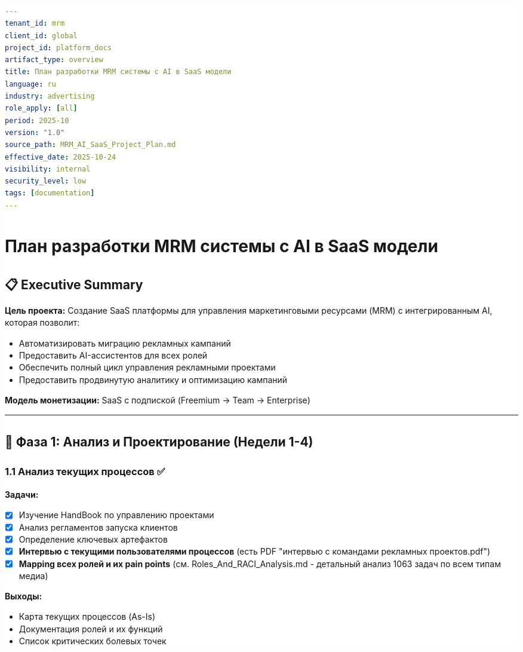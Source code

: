```yaml
---
tenant_id: mrm
client_id: global
project_id: platform_docs
artifact_type: overview
title: План разработки MRM системы с AI в SaaS модели
language: ru
industry: advertising
role_apply: [all]
period: 2025-10
version: "1.0"
source_path: MRM_AI_SaaS_Project_Plan.md
effective_date: 2025-10-24
visibility: internal
security_level: low
tags: [documentation]
---
```


# План разработки MRM системы с AI в SaaS модели

## 📋 Executive Summary

**Цель проекта:** Создание SaaS платформы для управления маркетинговыми ресурсами (MRM) с интегрированным AI, которая позволит:
- Автоматизировать миграцию рекламных кампаний
- Предоставить AI-ассистентов для всех ролей
- Обеспечить полный цикл управления рекламными проектами
- Предоставить продвинутую аналитику и оптимизацию кампаний

**Модель монетизации:** SaaS с подпиской (Freemium → Team → Enterprise)

---

## 🎯 Фаза 1: Анализ и Проектирование (Недели 1-4)

### 1.1 Анализ текущих процессов ✅
**Задачи:**
- [x] Изучение HandBook по управлению проектами
- [x] Анализ регламентов запуска клиентов
- [x] Определение ключевых артефактов
- [x] **Интервью с текущими пользователями процессов** (есть PDF "интервью с командами рекламных проектов.pdf")
- [x] **Mapping всех ролей и их pain points** (см. Roles_And_RACI_Analysis.md - детальный анализ 1063 задач по всем типам медиа)

**Выходы:**
- Карта текущих процессов (As-Is)
- Документация ролей и их функций
- Список критических болевых точек
